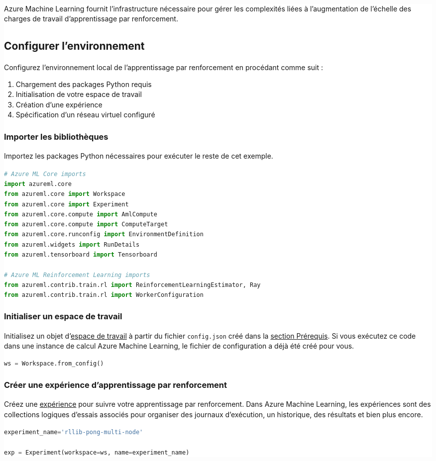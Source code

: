 Azure Machine Learning fournit l’infrastructure nécessaire pour gérer les complexités liées à l’augmentation de l’échelle des charges de travail d’apprentissage par renforcement.

## <a name="set-up-the-environment"></a>Configurer l’environnement

Configurez l’environnement local de l’apprentissage par renforcement en procédant comme suit :
1. Chargement des packages Python requis
1. Initialisation de votre espace de travail
1. Création d’une expérience
1. Spécification d’un réseau virtuel configuré

### <a name="import-libraries"></a>Importer les bibliothèques

Importez les packages Python nécessaires pour exécuter le reste de cet exemple.

```python
# Azure ML Core imports
import azureml.core
from azureml.core import Workspace
from azureml.core import Experiment
from azureml.core.compute import AmlCompute
from azureml.core.compute import ComputeTarget
from azureml.core.runconfig import EnvironmentDefinition
from azureml.widgets import RunDetails
from azureml.tensorboard import Tensorboard

# Azure ML Reinforcement Learning imports
from azureml.contrib.train.rl import ReinforcementLearningEstimator, Ray
from azureml.contrib.train.rl import WorkerConfiguration
```

### <a name="initialize-a-workspace"></a>Initialiser un espace de travail

Initialisez un objet d’[espace de travail](concept-workspace.md) à partir du fichier `config.json` créé dans la [section Prérequis](#prerequisites). Si vous exécutez ce code dans une instance de calcul Azure Machine Learning, le fichier de configuration a déjà été créé pour vous.

```Python
ws = Workspace.from_config()
```

### <a name="create-a-reinforcement-learning-experiment"></a>Créer une expérience d’apprentissage par renforcement

Créez une [expérience](/python/api/azureml-core/azureml.core.experiment.experiment?preserve-view=true&view=azure-ml-py) pour suivre votre apprentissage par renforcement. Dans Azure Machine Learning, les expériences sont des collections logiques d’essais associés pour organiser des journaux d’exécution, un historique, des résultats et bien plus encore.

```python
experiment_name='rllib-pong-multi-node'

exp = Experiment(workspace=ws, name=experiment_name)
```
